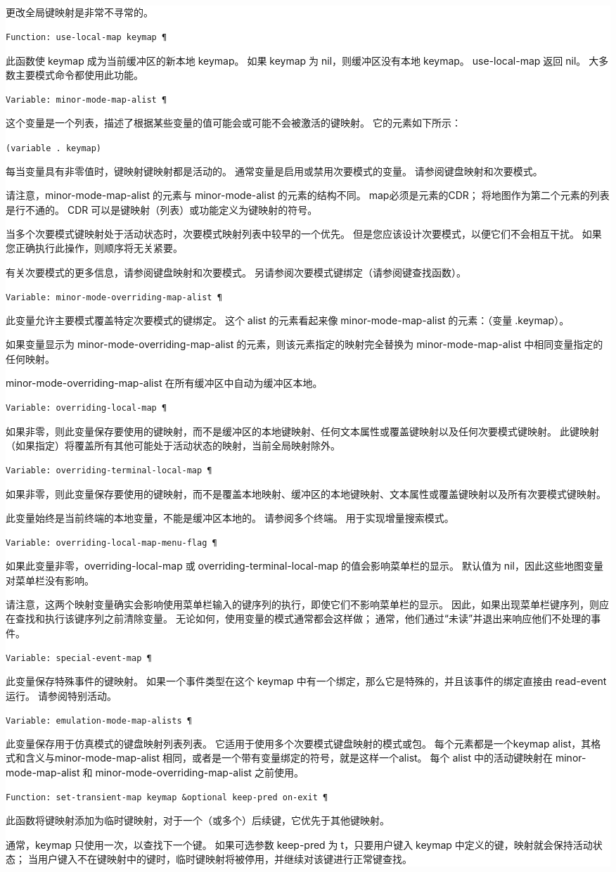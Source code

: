 更改全局键映射是非常不寻常的。

    Function: use-local-map keymap ¶

此函数使 keymap 成为当前缓冲区的新本地 keymap。  如果 keymap 为 nil，则缓冲区没有本地 keymap。  use-local-map 返回 nil。  大多数主要模式命令都使用此功能。

    Variable: minor-mode-map-alist ¶

这个变量是一个列表，描述了根据某些变量的值可能会或可能不会被激活的键映射。  它的元素如下所示：

    (variable . keymap)

每当变量具有非零值时，键映射键映射都是活动的。  通常变量是启用或禁用次要模式的变量。  请参阅键盘映射和次要模式。

请注意，minor-mode-map-alist 的元素与 minor-mode-alist 的元素的结构不同。  map必须是元素的CDR；  将地图作为第二个元素的列表是行不通的。  CDR 可以是键映射（列表）或功能定义为键映射的符号。

当多个次要模式键映射处于活动状态时，次要模式映射列表中较早的一个优先。  但是您应该设计次要模式，以便它们不会相互干扰。  如果您正确执行此操作，则顺序将无关紧要。

有关次要模式的更多信息，请参阅键盘映射和次要模式。  另请参阅次要模式键绑定（请参阅键查找函数）。

    Variable: minor-mode-overriding-map-alist ¶

此变量允许主要模式覆盖特定次要模式的键绑定。  这个 alist 的元素看起来像 minor-mode-map-alist 的元素：（变量 .keymap）。

如果变量显示为 minor-mode-overriding-map-alist 的元素，则该元素指定的映射完全替换为 minor-mode-map-alist 中相同变量指定的任何映射。

minor-mode-overriding-map-alist 在所有缓冲区中自动为缓冲区本地。

    Variable: overriding-local-map ¶

如果非零，则此变量保存要使用的键映射，而不是缓冲区的本地键映射、任何文本属性或覆盖键映射以及任何次要模式键映射。  此键映射（如果指定）将覆盖所有其他可能处于活动状态的映射，当前全局映射除外。

    Variable: overriding-terminal-local-map ¶

如果非零，则此变量保存要使用的键映射，而不是覆盖本地映射、缓冲区的本地键映射、文本属性或覆盖键映射以及所有次要模式键映射。

此变量始终是当前终端的本地变量，不能是缓冲区本地的。  请参阅多个终端。  用于实现增量搜索模式。

    Variable: overriding-local-map-menu-flag ¶

如果此变量非零，overriding-local-map 或 overriding-terminal-local-map 的值会影响菜单栏的显示。  默认值为 nil，因此这些地图变量对菜单栏没有影响。

请注意，这两个映射变量确实会影响使用菜单栏输入的键序列的执行，即使它们不影响菜单栏的显示。  因此，如果出现菜单栏键序列，则应在查找和执行该键序列之前清除变量。  无论如何，使用变量的模式通常都会这样做；  通常，他们通过“未读”并退出来响应他们不处理的事件。

    Variable: special-event-map ¶

此变量保存特殊事件的键映射。  如果一个事件类型在这个 keymap 中有一个绑定，那么它是特殊的，并且该事件的绑定直接由 read-event 运行。  请参阅特别活动。

    Variable: emulation-mode-map-alists ¶

此变量保存用于仿真模式的键盘映射列表列表。  它适用于使用多个次要模式键盘映射的模式或包。  每个元素都是一个keymap alist，其格式和含义与minor-mode-map-alist 相同，或者是一个带有变量绑定的符号，就是这样一个alist。  每个 alist 中的活动键映射在 minor-mode-map-alist 和 minor-mode-overriding-map-alist 之前使用。

    Function: set-transient-map keymap &optional keep-pred on-exit ¶

此函数将键映射添加为临时键映射，对于一个（或多个）后续键，它优先于其他键映射。

通常，keymap 只使用一次，以查找下一个键。  如果可选参数 keep-pred 为 t，只要用户键入 keymap 中定义的键，映射就会保持活动状态；  当用户键入不在键映射中的键时，临时键映射将被停用，并继续对该键进行正常键查找。
